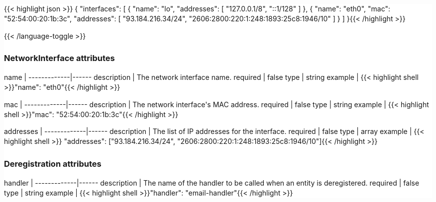 {{< highlight json >}}
{
  "interfaces": [
    {
      "name": "lo",
      "addresses": [
        "127.0.0.1/8",
        "::1/128"
      ]
    },
    {
      "name": "eth0",
      "mac": "52:54:00:20:1b:3c",
      "addresses": [
        "93.184.216.34/24",
        "2606:2800:220:1:248:1893:25c8:1946/10"
      ]
    }
  ]
}{{< /highlight >}}

{{< /language-toggle >}}

### NetworkInterface attributes

name         | 
-------------|------ 
description  | The network interface name.
required     | false 
type         | string 
example      | {{< highlight shell >}}"name": "eth0"{{< /highlight >}}

mac          | 
-------------|------ 
description  | The network interface's MAC address.
required     | false 
type         | string 
example      | {{< highlight shell >}}"mac": "52:54:00:20:1b:3c"{{< /highlight >}}

addresses    | 
-------------|------ 
description  | The list of IP addresses for the interface.
required     | false 
type         | array 
example      | {{< highlight shell >}} "addresses": ["93.184.216.34/24", "2606:2800:220:1:248:1893:25c8:1946/10"]{{< /highlight >}}

### Deregistration attributes

handler      | 
-------------|------ 
description  | The name of the handler to be called when an entity is deregistered.
required     | false 
type         | string 
example      | {{< highlight shell >}}"handler": "email-handler"{{< /highlight >}}


[1]: #system-attributes
[2]: #deregistration-attributes
[3]: #network-attributes
[4]: #networkinterface-attributes
[5]: ../rbac#namespaces
[6]: ../filters
[7]: ../tokens
[8]: #metadata-attributes
[sc]: ../../sensuctl/reference#creating-resources
[sp]: #spec-attributes
[api-filter]: ../../api/overview#filtering
[sensuctl-filter]: ../../sensuctl/reference#filtering
[9]: ../../getting-started/enterprise
[10]: https://discourse.sensu.io/t/introducing-usage-limits-in-the-sensu-go-free-tier/1156